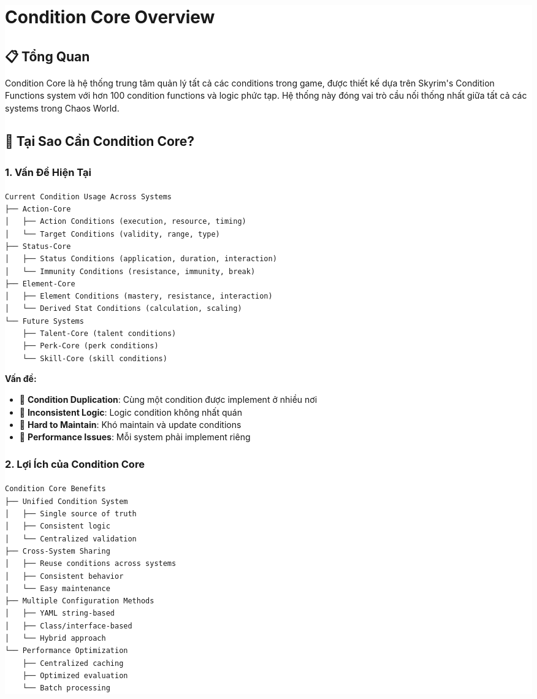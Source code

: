 # Condition Core Overview

## 📋 **Tổng Quan**

Condition Core là hệ thống trung tâm quản lý tất cả các conditions trong game, được thiết kế dựa trên Skyrim's Condition Functions system với hơn 100 condition functions và logic phức tạp. Hệ thống này đóng vai trò cầu nối thống nhất giữa tất cả các systems trong Chaos World.

## 🎯 **Tại Sao Cần Condition Core?**

### **1. Vấn Đề Hiện Tại**

```
Current Condition Usage Across Systems
├── Action-Core
│   ├── Action Conditions (execution, resource, timing)
│   └── Target Conditions (validity, range, type)
├── Status-Core
│   ├── Status Conditions (application, duration, interaction)
│   └── Immunity Conditions (resistance, immunity, break)
├── Element-Core
│   ├── Element Conditions (mastery, resistance, interaction)
│   └── Derived Stat Conditions (calculation, scaling)
└── Future Systems
    ├── Talent-Core (talent conditions)
    ├── Perk-Core (perk conditions)
    └── Skill-Core (skill conditions)
```

**Vấn đề:**
- 🔴 **Condition Duplication**: Cùng một condition được implement ở nhiều nơi
- 🔴 **Inconsistent Logic**: Logic condition không nhất quán
- 🔴 **Hard to Maintain**: Khó maintain và update conditions
- 🔴 **Performance Issues**: Mỗi system phải implement riêng

### **2. Lợi Ích của Condition Core**

```
Condition Core Benefits
├── Unified Condition System
│   ├── Single source of truth
│   ├── Consistent logic
│   └── Centralized validation
├── Cross-System Sharing
│   ├── Reuse conditions across systems
│   ├── Consistent behavior
│   └── Easy maintenance
├── Multiple Configuration Methods
│   ├── YAML string-based
│   ├── Class/interface-based
│   └── Hybrid approach
└── Performance Optimization
    ├── Centralized caching
    ├── Optimized evaluation
    └── Batch processing
```
